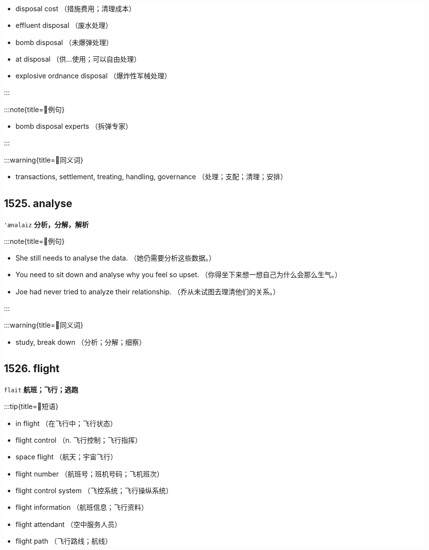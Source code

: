 - disposal cost （措施费用；清理成本）

- effluent disposal （废水处理）

- bomb disposal （未爆弹处理）

- at disposal （供…使用；可以自由处理）

- explosive ordnance disposal （爆炸性军械处理）

:::

:::note{title=🎤例句}

- bomb disposal experts （拆弹专家）

:::

:::warning{title=🤔同义词}

- transactions, settlement, treating, handling, governance （处理；支配；清理；安排）


## 1525. analyse

`'ænəlaiz`  **分析，分解，解析**

:::note{title=🎤例句}

- She still needs to analyse the data. （她仍需要分析这些数据。）

- You need to sit down and analyse why you feel so upset. （你得坐下来想一想自己为什么会那么生气。）

- Joe had never tried to analyze their relationship. （乔从未试图去理清他们的关系。）

:::

:::warning{title=🤔同义词}

- study, break down （分析；分解；细察）


## 1526. flight

`flait`  **航班；飞行；逃跑**

:::tip{title=🤩短语}

- in flight （在飞行中；飞行状态）

- flight control （n. 飞行控制；飞行指挥）

- space flight （航天；宇宙飞行）

- flight number （航班号；班机号码；飞机班次）

- flight control system （飞控系统；飞行操纵系统）

- flight information （航班信息；飞行资料）

- flight attendant （空中服务人员）

- flight path （飞行路线；航线）
